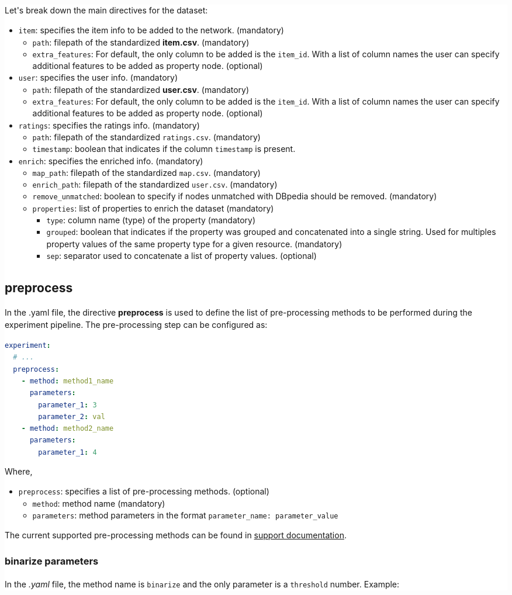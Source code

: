 Let's break down the main directives for the dataset:

- `item`: specifies the item info to be added to the network. (mandatory)
  - `path`: filepath of the standardized  **item.csv**. (mandatory)
  - `extra_features`: For default, the only column to be added is the `item_id`. With a list of column names the user can specify additional features to be added as property node. (optional)
- `user`: specifies the user info. (mandatory)
  - `path`: filepath of the standardized  **user.csv**. (mandatory)
  - `extra_features`: For default, the only column to be added is the `item_id`. With a list of column names the user can specify additional features to be added as property node. (optional)
- `ratings`: specifies the ratings info. (mandatory)
  - `path`: filepath of the standardized  `ratings.csv`. (mandatory)
  - `timestamp`: boolean that indicates if the column `timestamp` is present.
- `enrich`: specifies the enriched info. (mandatory)
  - `map_path`: filepath of the standardized  `map.csv`. (mandatory)
  - `enrich_path`: filepath of the standardized  `user.csv`. (mandatory)
  - `remove_unmatched`: boolean to specify if nodes unmatched with DBpedia should be removed. (mandatory)
  - `properties`: list of properties to enrich the dataset (mandatory)
    - `type`: column name (type) of the property (mandatory)
    - `grouped`: boolean that indicates if the property was grouped and concatenated into a single string.  Used for multiples property values of the same property type for a given resource. (mandatory)
    - `sep`: separator used to concatenate a list of property values. (optional)


## preprocess

In the .yaml file, the directive **preprocess** is used to define the list of pre-processing methods to be performed during the experiment pipeline. The pre-processing step can be configured as:

```yaml
experiment:
  # ...
  preprocess:
    - method: method1_name  
      parameters:
        parameter_1: 3  
        parameter_2: val 
    - method: method2_name
      parameters: 
        parameter_1: 4
```

Where,
- `preprocess`: specifies a list of pre-processing methods. (optional)
  - `method`: method name (mandatory)
  - `parameters`: method parameters in the format `parameter_name: parameter_value`

The current supported pre-processing methods can be found in [support documentation](./support.md).


### binarize parameters

In the *.yaml* file, the method name is `binarize` and the only parameter is a `threshold` number. Example:
